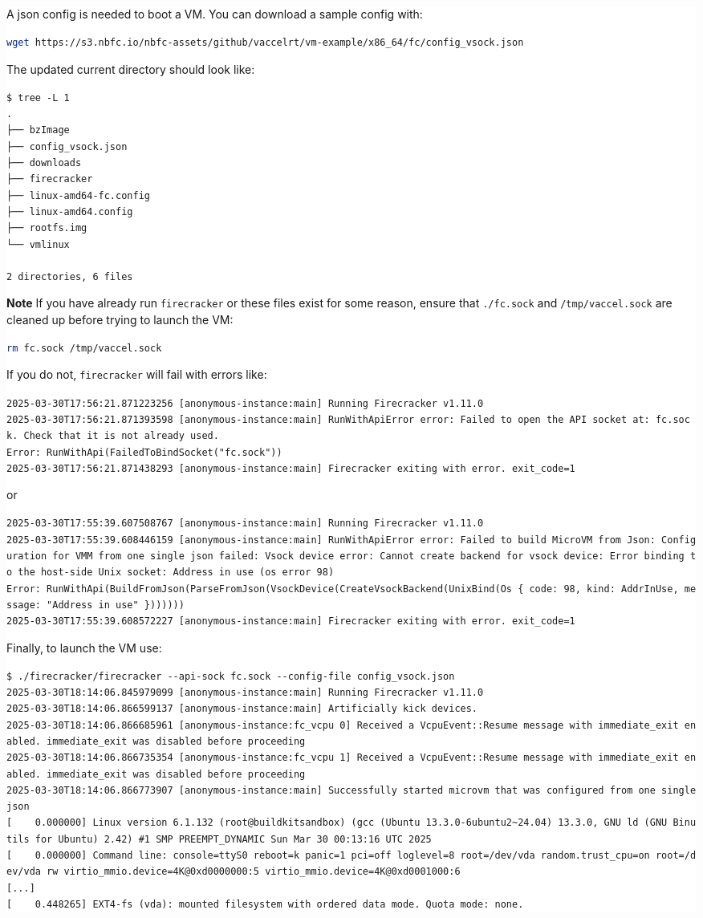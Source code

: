 A json config is needed to boot a VM. You can download a sample config with:

```sh
wget https://s3.nbfc.io/nbfc-assets/github/vaccelrt/vm-example/x86_64/fc/config_vsock.json
```

The updated current directory should look like:

```console
$ tree -L 1
.
├── bzImage
├── config_vsock.json
├── downloads
├── firecracker
├── linux-amd64-fc.config
├── linux-amd64.config
├── rootfs.img
└── vmlinux

2 directories, 6 files
```

**Note** If you have already run `firecracker` or these files exist for some
reason, ensure that `./fc.sock` and `/tmp/vaccel.sock` are cleaned up before
trying to launch the VM:

```sh
rm fc.sock /tmp/vaccel.sock
```

If you do not, `firecracker` will fail with errors like:

```console
2025-03-30T17:56:21.871223256 [anonymous-instance:main] Running Firecracker v1.11.0
2025-03-30T17:56:21.871393598 [anonymous-instance:main] RunWithApiError error: Failed to open the API socket at: fc.sock. Check that it is not already used.
Error: RunWithApi(FailedToBindSocket("fc.sock"))
2025-03-30T17:56:21.871438293 [anonymous-instance:main] Firecracker exiting with error. exit_code=1
```

or

```console
2025-03-30T17:55:39.607508767 [anonymous-instance:main] Running Firecracker v1.11.0
2025-03-30T17:55:39.608446159 [anonymous-instance:main] RunWithApiError error: Failed to build MicroVM from Json: Configuration for VMM from one single json failed: Vsock device error: Cannot create backend for vsock device: Error binding to the host-side Unix socket: Address in use (os error 98)
Error: RunWithApi(BuildFromJson(ParseFromJson(VsockDevice(CreateVsockBackend(UnixBind(Os { code: 98, kind: AddrInUse, message: "Address in use" }))))))
2025-03-30T17:55:39.608572227 [anonymous-instance:main] Firecracker exiting with error. exit_code=1
```

Finally, to launch the VM use:

```console
$ ./firecracker/firecracker --api-sock fc.sock --config-file config_vsock.json
2025-03-30T18:14:06.845979099 [anonymous-instance:main] Running Firecracker v1.11.0
2025-03-30T18:14:06.866599137 [anonymous-instance:main] Artificially kick devices.
2025-03-30T18:14:06.866685961 [anonymous-instance:fc_vcpu 0] Received a VcpuEvent::Resume message with immediate_exit enabled. immediate_exit was disabled before proceeding
2025-03-30T18:14:06.866735354 [anonymous-instance:fc_vcpu 1] Received a VcpuEvent::Resume message with immediate_exit enabled. immediate_exit was disabled before proceeding
2025-03-30T18:14:06.866773907 [anonymous-instance:main] Successfully started microvm that was configured from one single json
[    0.000000] Linux version 6.1.132 (root@buildkitsandbox) (gcc (Ubuntu 13.3.0-6ubuntu2~24.04) 13.3.0, GNU ld (GNU Binutils for Ubuntu) 2.42) #1 SMP PREEMPT_DYNAMIC Sun Mar 30 00:13:16 UTC 2025
[    0.000000] Command line: console=ttyS0 reboot=k panic=1 pci=off loglevel=8 root=/dev/vda random.trust_cpu=on root=/dev/vda rw virtio_mmio.device=4K@0xd0000000:5 virtio_mmio.device=4K@0xd0001000:6
[...]
[    0.448265] EXT4-fs (vda): mounted filesystem with ordered data mode. Quota mode: none.
```